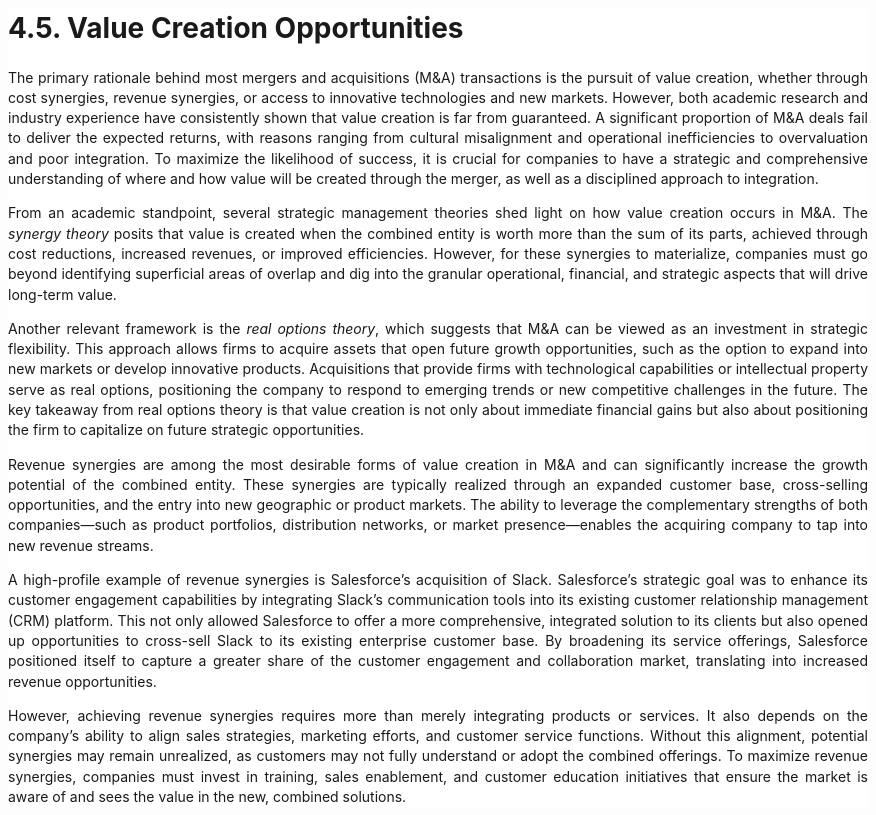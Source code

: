 # 4.5. Value Creation Opportunities
<p style="text-align: justify;">
The primary rationale behind most mergers and acquisitions (M&A) transactions is the pursuit of value creation, whether through cost synergies, revenue synergies, or access to innovative technologies and new markets. However, both academic research and industry experience have consistently shown that value creation is far from guaranteed. A significant proportion of M&A deals fail to deliver the expected returns, with reasons ranging from cultural misalignment and operational inefficiencies to overvaluation and poor integration. To maximize the likelihood of success, it is crucial for companies to have a strategic and comprehensive understanding of where and how value will be created through the merger, as well as a disciplined approach to integration.
</p>

<p style="text-align: justify;">
From an academic standpoint, several strategic management theories shed light on how value creation occurs in M&A. The <em>synergy theory</em> posits that value is created when the combined entity is worth more than the sum of its parts, achieved through cost reductions, increased revenues, or improved efficiencies. However, for these synergies to materialize, companies must go beyond identifying superficial areas of overlap and dig into the granular operational, financial, and strategic aspects that will drive long-term value.
</p>

<p style="text-align: justify;">
Another relevant framework is the <em>real options theory</em>, which suggests that M&A can be viewed as an investment in strategic flexibility. This approach allows firms to acquire assets that open future growth opportunities, such as the option to expand into new markets or develop innovative products. Acquisitions that provide firms with technological capabilities or intellectual property serve as real options, positioning the company to respond to emerging trends or new competitive challenges in the future. The key takeaway from real options theory is that value creation is not only about immediate financial gains but also about positioning the firm to capitalize on future strategic opportunities.
</p>

<p style="text-align: justify;">
Revenue synergies are among the most desirable forms of value creation in M&A and can significantly increase the growth potential of the combined entity. These synergies are typically realized through an expanded customer base, cross-selling opportunities, and the entry into new geographic or product markets. The ability to leverage the complementary strengths of both companies—such as product portfolios, distribution networks, or market presence—enables the acquiring company to tap into new revenue streams.
</p>

<p style="text-align: justify;">
A high-profile example of revenue synergies is Salesforce’s acquisition of Slack. Salesforce’s strategic goal was to enhance its customer engagement capabilities by integrating Slack’s communication tools into its existing customer relationship management (CRM) platform. This not only allowed Salesforce to offer a more comprehensive, integrated solution to its clients but also opened up opportunities to cross-sell Slack to its existing enterprise customer base. By broadening its service offerings, Salesforce positioned itself to capture a greater share of the customer engagement and collaboration market, translating into increased revenue opportunities.
</p>

<p style="text-align: justify;">
However, achieving revenue synergies requires more than merely integrating products or services. It also depends on the company’s ability to align sales strategies, marketing efforts, and customer service functions. Without this alignment, potential synergies may remain unrealized, as customers may not fully understand or adopt the combined offerings. To maximize revenue synergies, companies must invest in training, sales enablement, and customer education initiatives that ensure the market is aware of and sees the value in the new, combined solutions.
</p>
